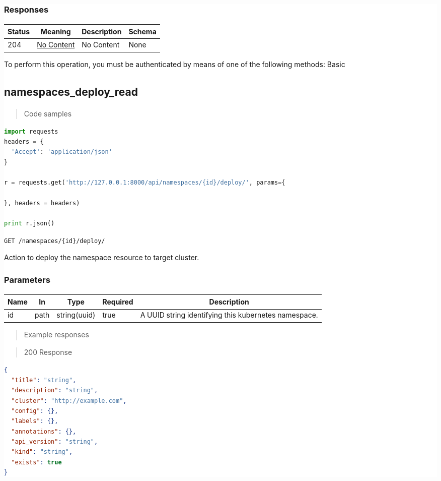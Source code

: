 <h3 id="namespaces_delete-responses">Responses</h3>

|Status|Meaning|Description|Schema|
|---|---|---|---|
|204|[No Content](https://tools.ietf.org/html/rfc7231#section-6.3.5)|No Content|None|

<aside class="warning">
To perform this operation, you must be authenticated by means of one of the following methods:
Basic
</aside>

## namespaces_deploy_read

<a id="opIdnamespaces_deploy_read"></a>

> Code samples

```python
import requests
headers = {
  'Accept': 'application/json'
}

r = requests.get('http://127.0.0.1:8000/api/namespaces/{id}/deploy/', params={

}, headers = headers)

print r.json()

```

`GET /namespaces/{id}/deploy/`

Action to deploy the namespace resource to target cluster.

<h3 id="namespaces_deploy_read-parameters">Parameters</h3>

|Name|In|Type|Required|Description|
|---|---|---|---|---|
|id|path|string(uuid)|true|A UUID string identifying this kubernetes namespace.|

> Example responses

> 200 Response

```json
{
  "title": "string",
  "description": "string",
  "cluster": "http://example.com",
  "config": {},
  "labels": {},
  "annotations": {},
  "api_version": "string",
  "kind": "string",
  "exists": true
}
```
